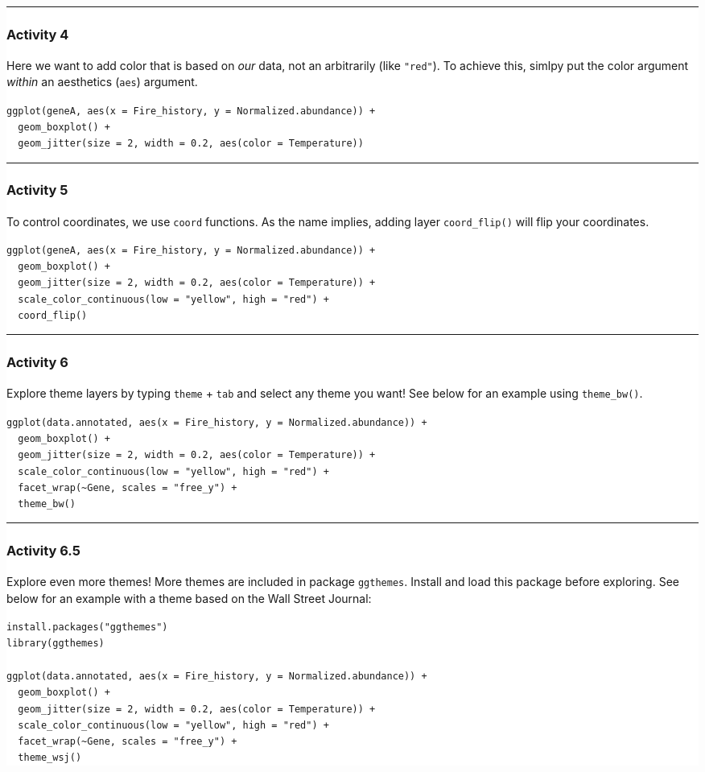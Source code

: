 ***

### Activity 4
Here we want to add color that is based on _our_ data, not an arbitrarily (like `"red"`). To achieve this, simlpy put the color argument *within* an aesthetics (`aes`) argument. 
```
ggplot(geneA, aes(x = Fire_history, y = Normalized.abundance)) +
  geom_boxplot() +
  geom_jitter(size = 2, width = 0.2, aes(color = Temperature)) 
```

***

### Activity 5
To control coordinates, we use `coord` functions. As the name implies, adding layer `coord_flip()` will flip your coordinates. 

```
ggplot(geneA, aes(x = Fire_history, y = Normalized.abundance)) +
  geom_boxplot() +
  geom_jitter(size = 2, width = 0.2, aes(color = Temperature)) +
  scale_color_continuous(low = "yellow", high = "red") +
  coord_flip()
```

***

### Activity 6
Explore theme layers by typing `theme` + `tab` and select any theme you want! See below for an example using `theme_bw()`.

```
ggplot(data.annotated, aes(x = Fire_history, y = Normalized.abundance)) +
  geom_boxplot() +
  geom_jitter(size = 2, width = 0.2, aes(color = Temperature)) +
  scale_color_continuous(low = "yellow", high = "red") +
  facet_wrap(~Gene, scales = "free_y") +
  theme_bw()
```

***

### Activity 6.5
Explore even more themes! More themes are included in package `ggthemes`. Install and load this package before exploring. See below for an example with a theme based on the Wall Street Journal:

```
install.packages("ggthemes")
library(ggthemes)

ggplot(data.annotated, aes(x = Fire_history, y = Normalized.abundance)) +
  geom_boxplot() +
  geom_jitter(size = 2, width = 0.2, aes(color = Temperature)) +
  scale_color_continuous(low = "yellow", high = "red") +
  facet_wrap(~Gene, scales = "free_y") +
  theme_wsj()
```

